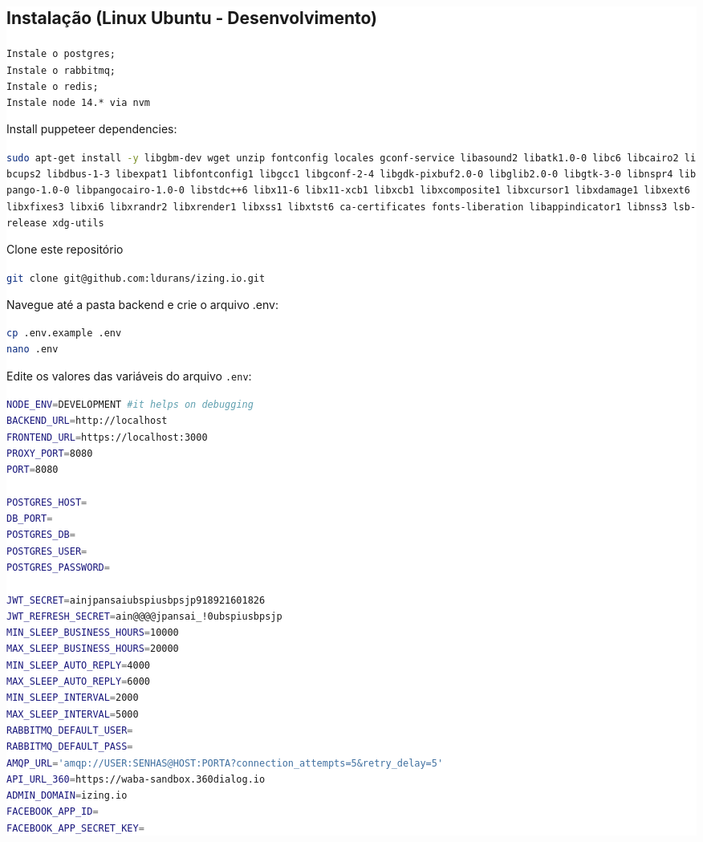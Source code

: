 
## Instalação (Linux Ubuntu - Desenvolvimento)

```
Instale o postgres;
Instale o rabbitmq;
Instale o redis;
Instale node 14.* via nvm
```
 
Install puppeteer dependencies:

```bash
sudo apt-get install -y libgbm-dev wget unzip fontconfig locales gconf-service libasound2 libatk1.0-0 libc6 libcairo2 libcups2 libdbus-1-3 libexpat1 libfontconfig1 libgcc1 libgconf-2-4 libgdk-pixbuf2.0-0 libglib2.0-0 libgtk-3-0 libnspr4 libpango-1.0-0 libpangocairo-1.0-0 libstdc++6 libx11-6 libx11-xcb1 libxcb1 libxcomposite1 libxcursor1 libxdamage1 libxext6 libxfixes3 libxi6 libxrandr2 libxrender1 libxss1 libxtst6 ca-certificates fonts-liberation libappindicator1 libnss3 lsb-release xdg-utils
```

Clone este repositório

```bash
git clone git@github.com:ldurans/izing.io.git
```

Navegue até a pasta backend e crie o arquivo .env:

```bash
cp .env.example .env
nano .env
```

Edite os valores das variáveis do arquivo `.env`:

```bash
NODE_ENV=DEVELOPMENT #it helps on debugging
BACKEND_URL=http://localhost
FRONTEND_URL=https://localhost:3000
PROXY_PORT=8080
PORT=8080

POSTGRES_HOST=
DB_PORT=
POSTGRES_DB=
POSTGRES_USER=
POSTGRES_PASSWORD=

JWT_SECRET=ainjpansaiubspiusbpsjp918921601826
JWT_REFRESH_SECRET=ain@@@@jpansai_!0ubspiusbpsjp
MIN_SLEEP_BUSINESS_HOURS=10000
MAX_SLEEP_BUSINESS_HOURS=20000
MIN_SLEEP_AUTO_REPLY=4000
MAX_SLEEP_AUTO_REPLY=6000
MIN_SLEEP_INTERVAL=2000
MAX_SLEEP_INTERVAL=5000
RABBITMQ_DEFAULT_USER=
RABBITMQ_DEFAULT_PASS=
AMQP_URL='amqp://USER:SENHAS@HOST:PORTA?connection_attempts=5&retry_delay=5'
API_URL_360=https://waba-sandbox.360dialog.io
ADMIN_DOMAIN=izing.io
FACEBOOK_APP_ID=
FACEBOOK_APP_SECRET_KEY=

```
